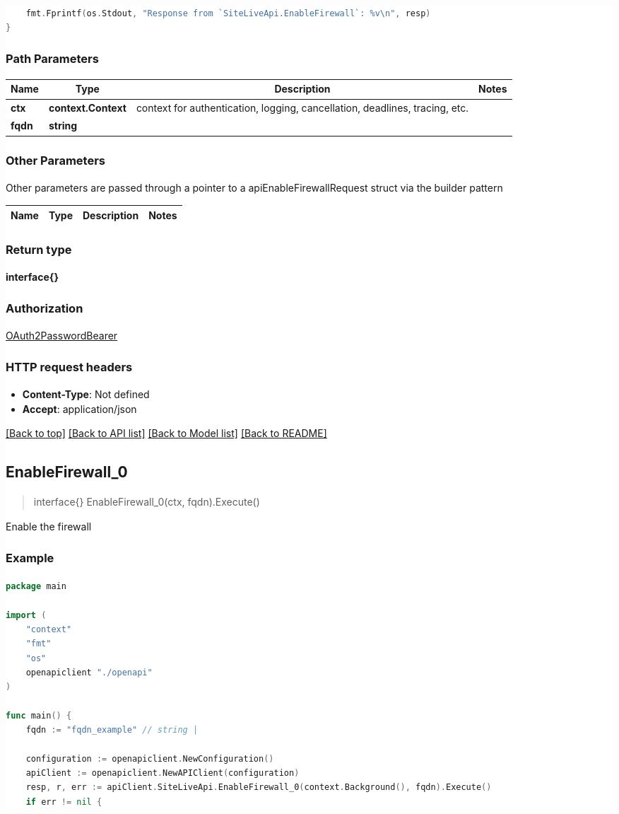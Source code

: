```go
    fmt.Fprintf(os.Stdout, "Response from `SiteLiveApi.EnableFirewall`: %v\n", resp)
}
```

### Path Parameters


Name | Type | Description  | Notes
------------- | ------------- | ------------- | -------------
**ctx** | **context.Context** | context for authentication, logging, cancellation, deadlines, tracing, etc.
**fqdn** | **string** |  | 

### Other Parameters

Other parameters are passed through a pointer to a apiEnableFirewallRequest struct via the builder pattern


Name | Type | Description  | Notes
------------- | ------------- | ------------- | -------------


### Return type

**interface{}**

### Authorization

[OAuth2PasswordBearer](../README.md#OAuth2PasswordBearer)

### HTTP request headers

- **Content-Type**: Not defined
- **Accept**: application/json

[[Back to top]](#) [[Back to API list]](../README.md#documentation-for-api-endpoints)
[[Back to Model list]](../README.md#documentation-for-models)
[[Back to README]](../README.md)


## EnableFirewall_0

> interface{} EnableFirewall_0(ctx, fqdn).Execute()

Enable the firewall



### Example

```go
package main

import (
    "context"
    "fmt"
    "os"
    openapiclient "./openapi"
)

func main() {
    fqdn := "fqdn_example" // string | 

    configuration := openapiclient.NewConfiguration()
    apiClient := openapiclient.NewAPIClient(configuration)
    resp, r, err := apiClient.SiteLiveApi.EnableFirewall_0(context.Background(), fqdn).Execute()
    if err != nil {
```